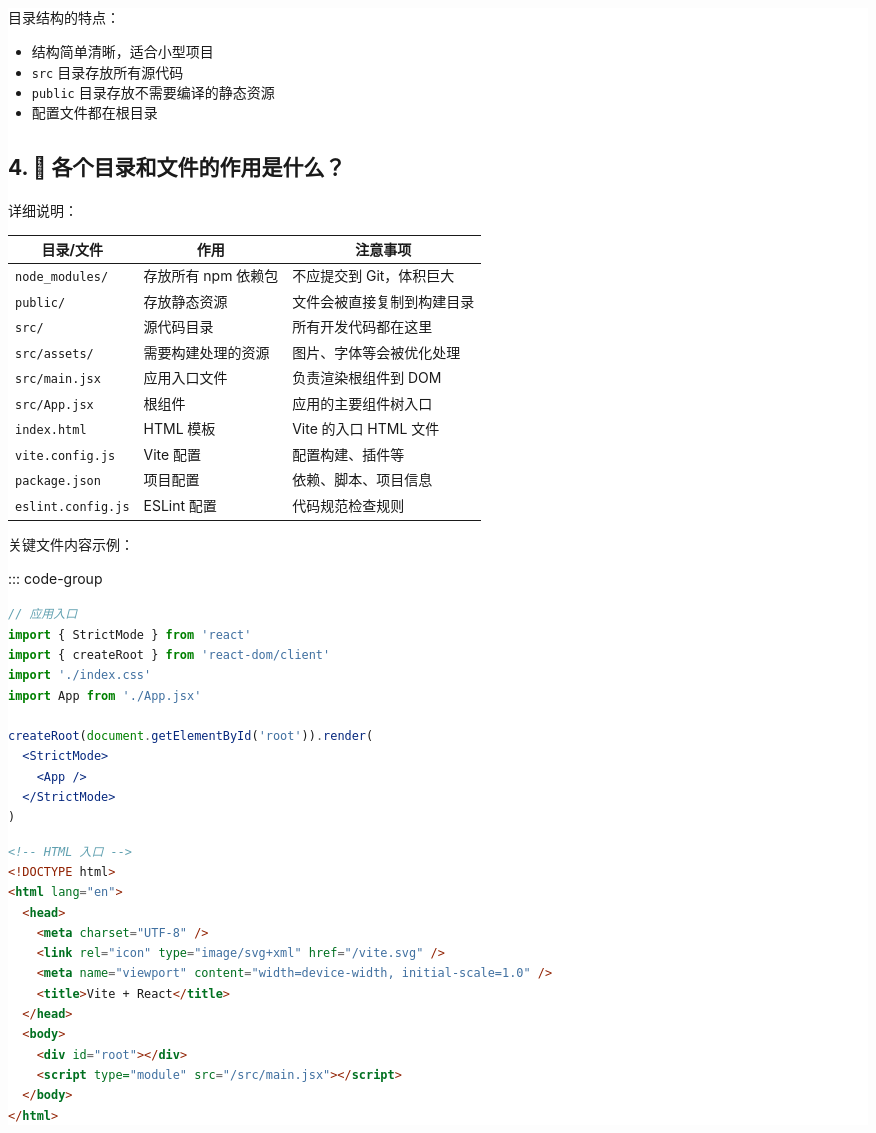 目录结构的特点：

- 结构简单清晰，适合小型项目
- `src` 目录存放所有源代码
- `public` 目录存放不需要编译的静态资源
- 配置文件都在根目录

## 4. 🤔 各个目录和文件的作用是什么？

详细说明：

| 目录/文件          | 作用                | 注意事项                   |
| ------------------ | ------------------- | -------------------------- |
| `node_modules/`    | 存放所有 npm 依赖包 | 不应提交到 Git，体积巨大   |
| `public/`          | 存放静态资源        | 文件会被直接复制到构建目录 |
| `src/`             | 源代码目录          | 所有开发代码都在这里       |
| `src/assets/`      | 需要构建处理的资源  | 图片、字体等会被优化处理   |
| `src/main.jsx`     | 应用入口文件        | 负责渲染根组件到 DOM       |
| `src/App.jsx`      | 根组件              | 应用的主要组件树入口       |
| `index.html`       | HTML 模板           | Vite 的入口 HTML 文件      |
| `vite.config.js`   | Vite 配置           | 配置构建、插件等           |
| `package.json`     | 项目配置            | 依赖、脚本、项目信息       |
| `eslint.config.js` | ESLint 配置         | 代码规范检查规则           |

关键文件内容示例：

::: code-group

```jsx [src/main.jsx]
// 应用入口
import { StrictMode } from 'react'
import { createRoot } from 'react-dom/client'
import './index.css'
import App from './App.jsx'

createRoot(document.getElementById('root')).render(
  <StrictMode>
    <App />
  </StrictMode>
)
```

```html [index.html]
<!-- HTML 入口 -->
<!DOCTYPE html>
<html lang="en">
  <head>
    <meta charset="UTF-8" />
    <link rel="icon" type="image/svg+xml" href="/vite.svg" />
    <meta name="viewport" content="width=device-width, initial-scale=1.0" />
    <title>Vite + React</title>
  </head>
  <body>
    <div id="root"></div>
    <script type="module" src="/src/main.jsx"></script>
  </body>
</html>
```


[1]: https://vitejs.dev/guide/assets.html
[2]: https://react.dev/learn/thinking-in-react
[3]: https://github.com/elsewhencode/project-guidelines
[4]: https://github.com/alan2207/bulletproof-react